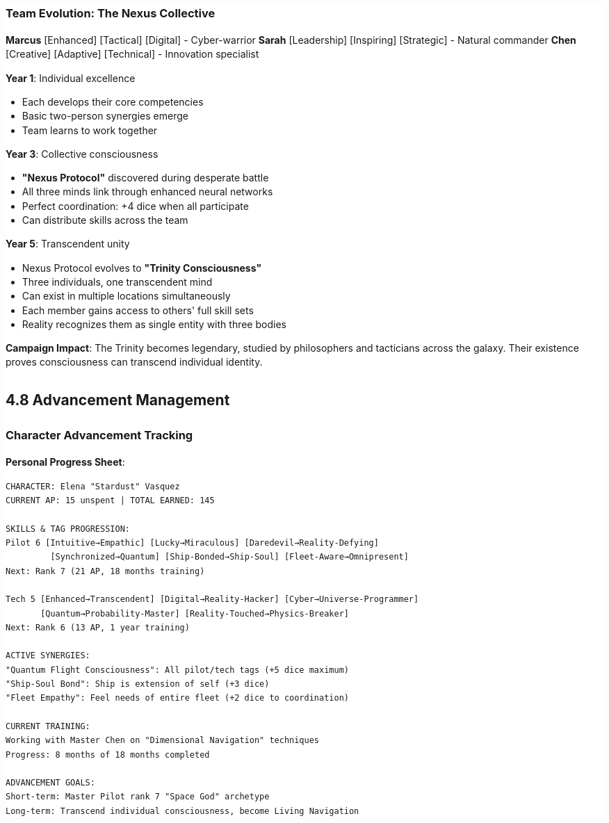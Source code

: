 ### Team Evolution: The Nexus Collective

**Marcus** [Enhanced] [Tactical] [Digital] - Cyber-warrior
**Sarah** [Leadership] [Inspiring] [Strategic] - Natural commander
**Chen** [Creative] [Adaptive] [Technical] - Innovation specialist

**Year 1**: Individual excellence
- Each develops their core competencies
- Basic two-person synergies emerge
- Team learns to work together

**Year 3**: Collective consciousness
- **"Nexus Protocol"** discovered during desperate battle
- All three minds link through enhanced neural networks
- Perfect coordination: +4 dice when all participate
- Can distribute skills across the team

**Year 5**: Transcendent unity
- Nexus Protocol evolves to **"Trinity Consciousness"**
- Three individuals, one transcendent mind
- Can exist in multiple locations simultaneously
- Each member gains access to others' full skill sets
- Reality recognizes them as single entity with three bodies

**Campaign Impact**: The Trinity becomes legendary, studied by philosophers and tacticians across the galaxy. Their existence proves consciousness can transcend individual identity.

## 4.8 Advancement Management

### Character Advancement Tracking

**Personal Progress Sheet**:
```
CHARACTER: Elena "Stardust" Vasquez
CURRENT AP: 15 unspent | TOTAL EARNED: 145

SKILLS & TAG PROGRESSION:
Pilot 6 [Intuitive→Empathic] [Lucky→Miraculous] [Daredevil→Reality-Defying] 
         [Synchronized→Quantum] [Ship-Bonded→Ship-Soul] [Fleet-Aware→Omnipresent]
Next: Rank 7 (21 AP, 18 months training)

Tech 5 [Enhanced→Transcendent] [Digital→Reality-Hacker] [Cyber→Universe-Programmer]
       [Quantum→Probability-Master] [Reality-Touched→Physics-Breaker]
Next: Rank 6 (13 AP, 1 year training)

ACTIVE SYNERGIES:
"Quantum Flight Consciousness": All pilot/tech tags (+5 dice maximum)
"Ship-Soul Bond": Ship is extension of self (+3 dice)
"Fleet Empathy": Feel needs of entire fleet (+2 dice to coordination)

CURRENT TRAINING:
Working with Master Chen on "Dimensional Navigation" techniques
Progress: 8 months of 18 months completed

ADVANCEMENT GOALS:
Short-term: Master Pilot rank 7 "Space God" archetype
Long-term: Transcend individual consciousness, become Living Navigation
```
